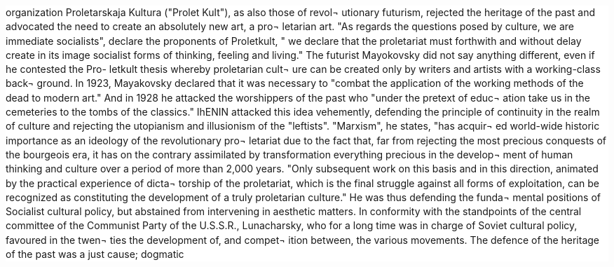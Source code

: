 organization Proletarskaja Kultura
("Prolet Kult"), as also those of revol¬
utionary futurism, rejected the heritage
of the past and advocated the need
to create an absolutely new art, a pro¬
letarian art.
"As regards the questions posed by
culture, we are immediate socialists",
declare the proponents of Proletkult,
" we declare that the proletariat must
forthwith and without delay create in
its image socialist forms of thinking,
feeling and living." The futurist
Mayokovsky did not say anything
different, even if he contested the Pro-
letkult thesis whereby proletarian cult¬
ure can be created only by writers and
artists with a working-class back¬
ground.
In 1923, Mayakovsky declared that
it was necessary to "combat the
application of the working methods of
the dead to modern art." And in 1928
he attacked the worshippers of the
past who "under the pretext of educ¬
ation take us in the cemeteries to the
tombs of the classics."
IhENIN attacked this idea
vehemently, defending the principle of
continuity in the realm of culture and
rejecting the utopianism and illusionism
of the "leftists".
"Marxism", he states, "has acquir¬
ed world-wide historic importance as
an ideology of the revolutionary pro¬
letariat due to the fact that, far from
rejecting the most precious conquests
of the bourgeois era, it has on the
contrary assimilated by transformation
everything precious in the develop¬
ment of human thinking and culture
over a period of more than 2,000
years.
"Only subsequent work on this
basis and in this direction, animated
by the practical experience of dicta¬
torship of the proletariat, which is the
final struggle against all forms of
exploitation, can be recognized as
constituting the development of a
truly proletarian culture."
He was thus defending the funda¬
mental positions of Socialist cultural
policy, but abstained from intervening
in aesthetic matters. In conformity
with the standpoints of the central
committee of the Communist Party of
the U.S.S.R., Lunacharsky, who for
a long time was in charge of Soviet
cultural policy, favoured in the twen¬
ties the development of, and compet¬
ition between, the various movements.
The defence of the heritage of the
past was a just cause; dogmatic